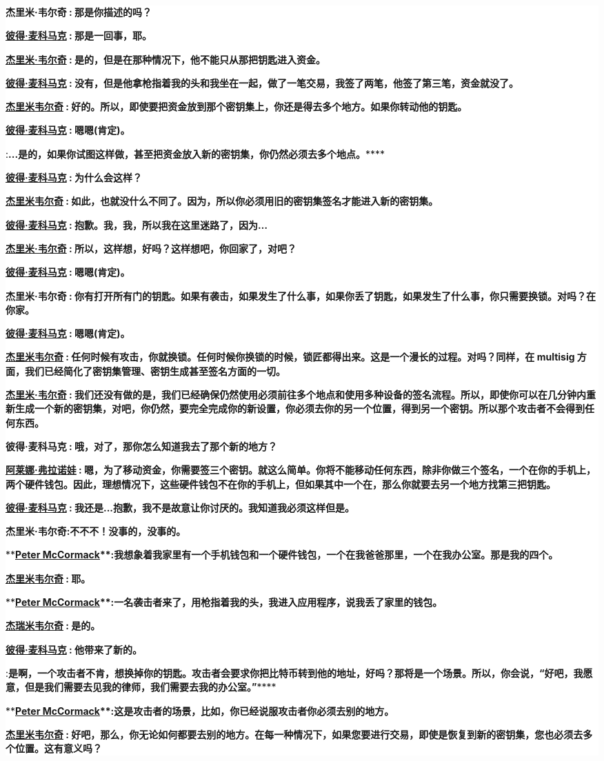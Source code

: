 ****杰里米·韦尔奇 **:** 那是你描述的吗？****

****[**彼得·麦科马克**](https://twitter.com/PeterMcCormack) **:** 那是一回事，耶。****

****[**杰里米·韦尔奇**](https://twitter.com/jeremyrwelch) **:** 是的，但是在那种情况下，他不能只从那把钥匙进入资金。****

****[**彼得·麦科马克**](https://twitter.com/PeterMcCormack) **:** 没有，但是他拿枪指着我的头和我坐在一起，做了一笔交易，我签了两笔，他签了第三笔，资金就没了。****

****[**杰里米韦尔奇**](https://twitter.com/jeremyrwelch) **:** 好的。所以，即使要把资金放到那个密钥集上，你还是得去多个地方。如果你转动他的钥匙。****

****[**彼得·麦科马克**](https://twitter.com/PeterMcCormack) **:** 嗯嗯(肯定)。****

****[](https://twitter.com/jeremyrwelch)****:**...是的，如果你试图这样做，甚至把资金放入新的密钥集，你仍然必须去多个地点。******

****[**彼得·麦科马克**](https://twitter.com/PeterMcCormack) **:** 为什么会这样？****

****[**杰里米韦尔奇**](https://twitter.com/jeremyrwelch) **:** 如此，也就没什么不同了。因为，所以你必须用旧的密钥集签名才能进入新的密钥集。****

****[**彼得·麦科马克**](https://twitter.com/PeterMcCormack) **:** 抱歉。我，我，所以我在这里迷路了，因为…****

****[**杰里米·韦尔奇**](https://twitter.com/jeremyrwelch) **:** 所以，这样想，好吗？这样想吧，你回家了，对吧？****

****[**彼得·麦科马克**](https://twitter.com/PeterMcCormack) **:** 嗯嗯(肯定)。****

****杰里米·韦尔奇 **:** 你有打开所有门的钥匙。如果有袭击，如果发生了什么事，如果你丢了钥匙，如果发生了什么事，你只需要换锁。对吗？在你家。****

****[**彼得·麦科马克**](https://twitter.com/PeterMcCormack) **:** 嗯嗯(肯定)。****

****[**杰里米韦尔奇**](https://twitter.com/jeremyrwelch) **:** 任何时候有攻击，你就换锁。任何时候你换锁的时候，锁匠都得出来。这是一个漫长的过程。对吗？同样，在 multisig 方面，我们已经简化了密钥集管理、密钥生成甚至签名方面的一切。****

****[**杰里米·韦尔奇**](https://twitter.com/jeremyrwelch) **:** 我们还没有做的是，我们已经确保仍然使用必须前往多个地点和使用多种设备的签名流程。所以，即使你可以在几分钟内重新生成一个新的密钥集，对吧，你仍然，要完全完成你的新设置，你必须去你的另一个位置，得到另一个密钥。所以那个攻击者不会得到任何东西。****

****彼得·麦科马克 **:** 哦，对了，那你怎么知道我去了那个新的地方？****

****[**阿莱娜·弗拉诺娃**](https://twitter.com/AlenaSatoshi) **:** 嗯，为了移动资金，你需要签三个密钥。就这么简单。你将不能移动任何东西，除非你做三个签名，一个在你的手机上，两个硬件钱包。因此，理想情况下，这些硬件钱包不在你的手机上，但如果其中一个在，那么你就要去另一个地方找第三把钥匙。****

****[**彼得·麦科马克**](https://twitter.com/PeterMcCormack) **:** 我还是...抱歉，我不是故意让你讨厌的。我知道我必须这样但是。****

****杰里米·韦尔奇:不不不！没事的，没事的。****

****[**Peter McCormack**](https://twitter.com/PeterMcCormack)**:**我想象着我家里有一个手机钱包和一个硬件钱包，一个在我爸爸那里，一个在我办公室。那是我的四个。****

****[**杰里米韦尔奇**](https://twitter.com/jeremyrwelch) **:** 耶。****

****[**Peter McCormack**](https://twitter.com/PeterMcCormack)**:**一名袭击者来了，用枪指着我的头，我进入应用程序，说我丢了家里的钱包。****

****[**杰瑞米韦尔奇**](https://twitter.com/jeremyrwelch) **:** 是的。****

****[**彼得·麦科马克**](https://twitter.com/PeterMcCormack) **:** 他带来了新的。****

****[](https://twitter.com/AlenaSatoshi)****:**是啊，一个攻击者不肯，想换掉你的钥匙。攻击者会要求你把比特币转到他的地址，好吗？那将是一个场景。所以，你会说，“好吧，我愿意，但是我们需要去见我的律师，我们需要去我的办公室。”******

****[**Peter McCormack**](https://twitter.com/PeterMcCormack)**:**这是攻击者的场景，比如，你已经说服攻击者你必须去别的地方。****

****[**杰里米韦尔奇**](https://twitter.com/jeremyrwelch) **:** 好吧，那么，你无论如何都要去别的地方。在每一种情况下，如果您要进行交易，即使是恢复到新的密钥集，您也必须去多个位置。这有意义吗？****
